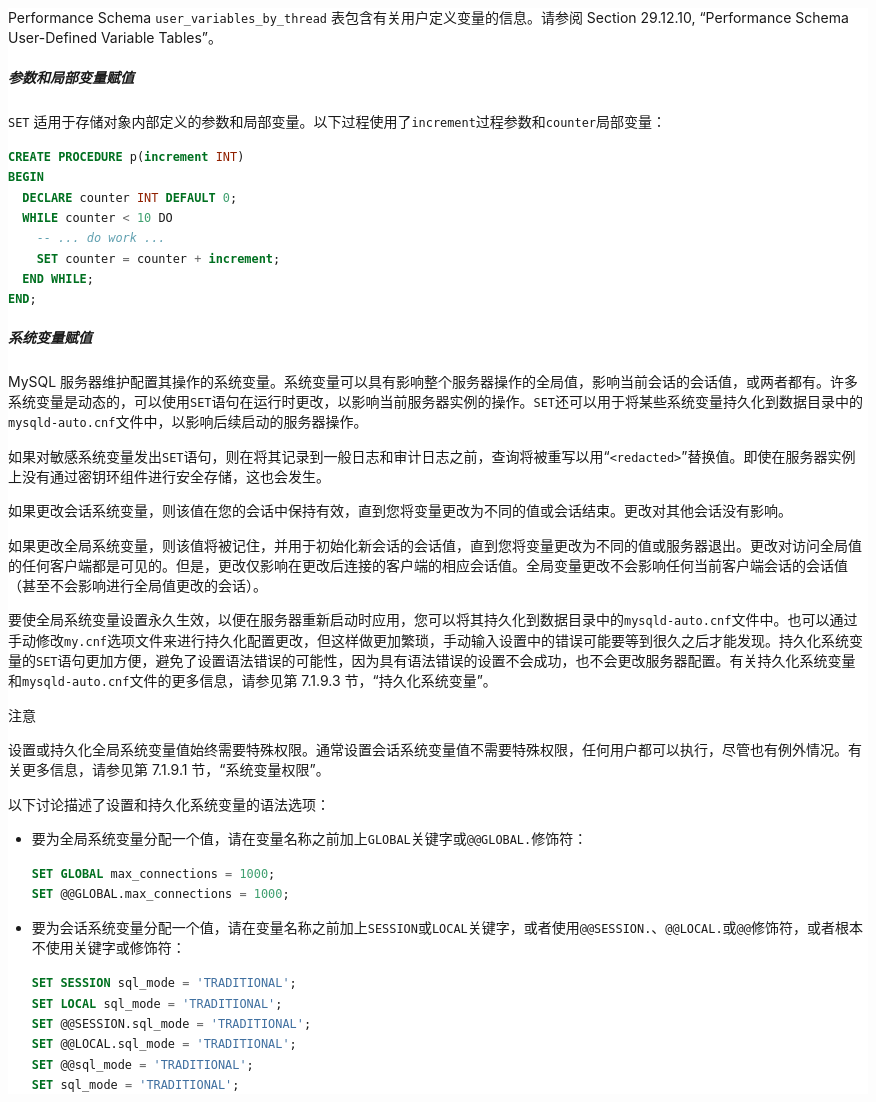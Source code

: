 Performance Schema `user_variables_by_thread` 表包含有关用户定义变量的信息。请参阅 Section 29.12.10, “Performance Schema User-Defined Variable Tables”。

##### 参数和局部变量赋值

`SET` 适用于存储对象内部定义的参数和局部变量。以下过程使用了`increment`过程参数和`counter`局部变量：

```sql
CREATE PROCEDURE p(increment INT)
BEGIN
  DECLARE counter INT DEFAULT 0;
  WHILE counter < 10 DO
    -- ... do work ...
    SET counter = counter + increment;
  END WHILE;
END;
```

##### 系统变量赋值

MySQL 服务器维护配置其操作的系统变量。系统变量可以具有影响整个服务器操作的全局值，影响当前会话的会话值，或两者都有。许多系统变量是动态的，可以使用`SET`语句在运行时更改，以影响当前服务器实例的操作。`SET`还可以用于将某些系统变量持久化到数据目录中的`mysqld-auto.cnf`文件中，以影响后续启动的服务器操作。

如果对敏感系统变量发出`SET`语句，则在将其记录到一般日志和审计日志之前，查询将被重写以用“`<redacted>`”替换值。即使在服务器实例上没有通过密钥环组件进行安全存储，这也会发生。

如果更改会话系统变量，则该值在您的会话中保持有效，直到您将变量更改为不同的值或会话结束。更改对其他会话没有影响。

如果更改全局系统变量，则该值将被记住，并用于初始化新会话的会话值，直到您将变量更改为不同的值或服务器退出。更改对访问全局值的任何客户端都是可见的。但是，更改仅影响在更改后连接的客户端的相应会话值。全局变量更改不会影响任何当前客户端会话的会话值（甚至不会影响进行全局值更改的会话）。

要使全局系统变量设置永久生效，以便在服务器重新启动时应用，您可以将其持久化到数据目录中的`mysqld-auto.cnf`文件中。也可以通过手动修改`my.cnf`选项文件来进行持久化配置更改，但这样做更加繁琐，手动输入设置中的错误可能要等到很久之后才能发现。持久化系统变量的`SET`语句更加方便，避免了设置语法错误的可能性，因为具有语法错误的设置不会成功，也不会更改服务器配置。有关持久化系统变量和`mysqld-auto.cnf`文件的更多信息，请参见第 7.1.9.3 节，“持久化系统变量”。

注意

设置或持久化全局系统变量值始终需要特殊权限。通常设置会话系统变量值不需要特殊权限，任何用户都可以执行，尽管也有例外情况。有关更多信息，请参见第 7.1.9.1 节，“系统变量权限”。

以下讨论描述了设置和持久化系统变量的语法选项：

+   要为全局系统变量分配一个值，请在变量名称之前加上`GLOBAL`关键字或`@@GLOBAL.`修饰符：

    ```sql
    SET GLOBAL max_connections = 1000;
    SET @@GLOBAL.max_connections = 1000;
    ```

+   要为会话系统变量分配一个值，请在变量名称之前加上`SESSION`或`LOCAL`关键字，或者使用`@@SESSION.`、`@@LOCAL.`或`@@`修饰符，或者根本不使用关键字或修饰符：

    ```sql
    SET SESSION sql_mode = 'TRADITIONAL';
    SET LOCAL sql_mode = 'TRADITIONAL';
    SET @@SESSION.sql_mode = 'TRADITIONAL';
    SET @@LOCAL.sql_mode = 'TRADITIONAL';
    SET @@sql_mode = 'TRADITIONAL';
    SET sql_mode = 'TRADITIONAL';
    ```
